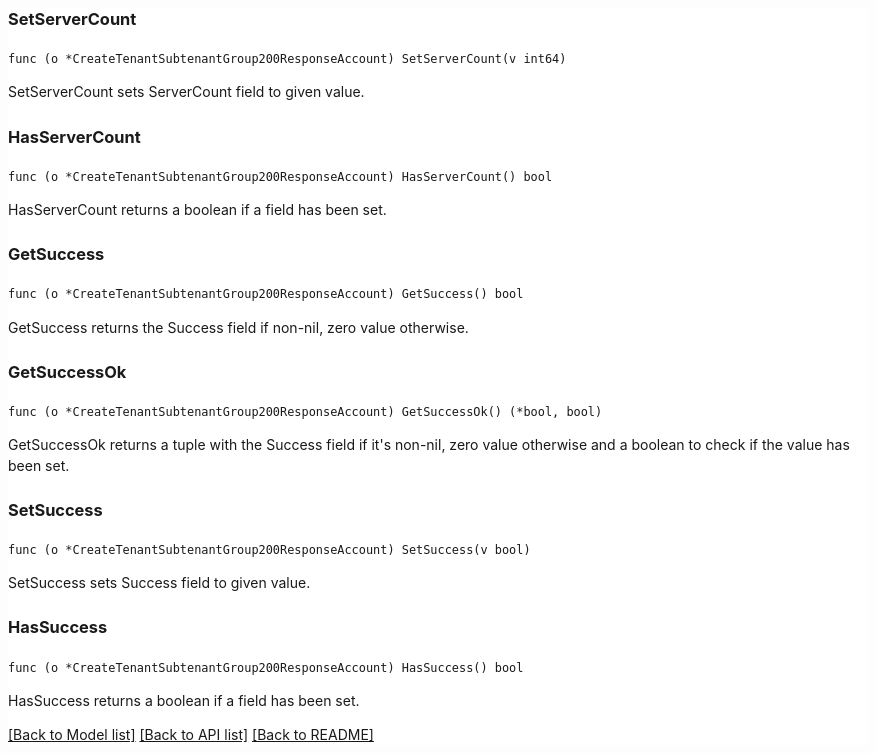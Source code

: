 ### SetServerCount

`func (o *CreateTenantSubtenantGroup200ResponseAccount) SetServerCount(v int64)`

SetServerCount sets ServerCount field to given value.

### HasServerCount

`func (o *CreateTenantSubtenantGroup200ResponseAccount) HasServerCount() bool`

HasServerCount returns a boolean if a field has been set.

### GetSuccess

`func (o *CreateTenantSubtenantGroup200ResponseAccount) GetSuccess() bool`

GetSuccess returns the Success field if non-nil, zero value otherwise.

### GetSuccessOk

`func (o *CreateTenantSubtenantGroup200ResponseAccount) GetSuccessOk() (*bool, bool)`

GetSuccessOk returns a tuple with the Success field if it's non-nil, zero value otherwise
and a boolean to check if the value has been set.

### SetSuccess

`func (o *CreateTenantSubtenantGroup200ResponseAccount) SetSuccess(v bool)`

SetSuccess sets Success field to given value.

### HasSuccess

`func (o *CreateTenantSubtenantGroup200ResponseAccount) HasSuccess() bool`

HasSuccess returns a boolean if a field has been set.


[[Back to Model list]](../README.md#documentation-for-models) [[Back to API list]](../README.md#documentation-for-api-endpoints) [[Back to README]](../README.md)


